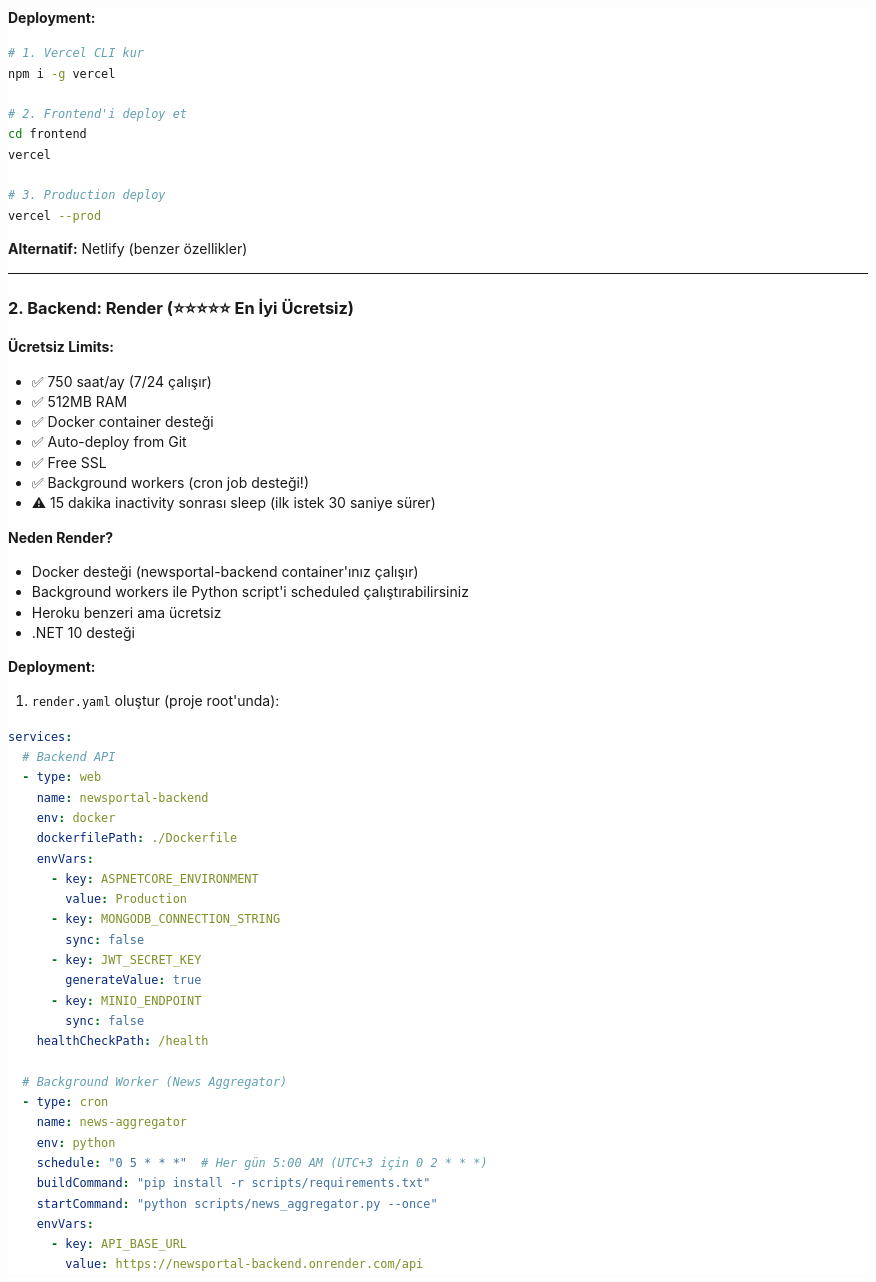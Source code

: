 **Deployment:**
```bash
# 1. Vercel CLI kur
npm i -g vercel

# 2. Frontend'i deploy et
cd frontend
vercel

# 3. Production deploy
vercel --prod
```

**Alternatif:** Netlify (benzer özellikler)

---

### 2. **Backend: Render** (⭐⭐⭐⭐⭐ En İyi Ücretsiz)

**Ücretsiz Limits:**
- ✅ 750 saat/ay (7/24 çalışır)
- ✅ 512MB RAM
- ✅ Docker container desteği
- ✅ Auto-deploy from Git
- ✅ Free SSL
- ✅ Background workers (cron job desteği!)
- ⚠️ 15 dakika inactivity sonrası sleep (ilk istek 30 saniye sürer)

**Neden Render?**
- Docker desteği (newsportal-backend container'ınız çalışır)
- Background workers ile Python script'i scheduled çalıştırabilirsiniz
- Heroku benzeri ama ücretsiz
- .NET 10 desteği

**Deployment:**

1. `render.yaml` oluştur (proje root'unda):

```yaml
services:
  # Backend API
  - type: web
    name: newsportal-backend
    env: docker
    dockerfilePath: ./Dockerfile
    envVars:
      - key: ASPNETCORE_ENVIRONMENT
        value: Production
      - key: MONGODB_CONNECTION_STRING
        sync: false
      - key: JWT_SECRET_KEY
        generateValue: true
      - key: MINIO_ENDPOINT
        sync: false
    healthCheckPath: /health
    
  # Background Worker (News Aggregator)
  - type: cron
    name: news-aggregator
    env: python
    schedule: "0 5 * * *"  # Her gün 5:00 AM (UTC+3 için 0 2 * * *)
    buildCommand: "pip install -r scripts/requirements.txt"
    startCommand: "python scripts/news_aggregator.py --once"
    envVars:
      - key: API_BASE_URL
        value: https://newsportal-backend.onrender.com/api
```